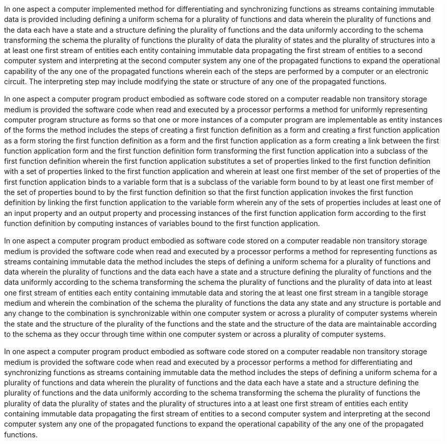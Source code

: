 In one aspect a computer implemented method for differentiating and synchronizing functions as streams containing immutable data is provided including defining a uniform schema for a plurality of functions and data wherein the plurality of functions and the data each have a state and a structure defining the plurality of functions and the data uniformly according to the schema transforming the schema the plurality of functions the plurality of data the plurality of states and the plurality of structures into a at least one first stream of entities each entity containing immutable data propagating the first stream of entities to a second computer system and interpreting at the second computer system any one of the propagated functions to expand the operational capability of the any one of the propagated functions wherein each of the steps are performed by a computer or an electronic circuit. The interpreting step may include modifying the state or structure of any one of the propagated functions.

In one aspect a computer program product embodied as software code stored on a computer readable non transitory storage medium is provided the software code when read and executed by a processor performs a method for uniformly representing computer program structure as forms so that one or more instances of a computer program are implementable as entity instances of the forms the method includes the steps of creating a first function definition as a form and creating a first function application as a form storing the first function definition as a form and the first function application as a form creating a link between the first function application form and the first function definition form transforming the first function application into a subclass of the first function definition wherein the first function application substitutes a set of properties linked to the first function definition with a set of properties linked to the first function application and wherein at least one first member of the set of properties of the first function application binds to a variable form that is a subclass of the variable form bound to by at least one first member of the set of properties bound to by the first function definition so that the first function application invokes the first function definition by linking the first function application to the variable form wherein any of the sets of properties includes at least one of an input property and an output property and processing instances of the first function application form according to the first function definition by computing instances of variables bound to the first function application.

In one aspect a computer program product embodied as software code stored on a computer readable non transitory storage medium is provided the software code when read and executed by a processor performs a method for representing functions as streams containing immutable data the method includes the steps of defining a uniform schema for a plurality of functions and data wherein the plurality of functions and the data each have a state and a structure defining the plurality of functions and the data uniformly according to the schema transforming the schema the plurality of functions and the plurality of data into at least one first stream of entities each entity containing immutable data and storing the at least one first stream in a tangible storage medium and wherein the combination of the schema the plurality of functions the data any state and any structure is portable and any change to the combination is synchronizable within one computer system or across a plurality of computer systems wherein the state and the structure of the plurality of the functions and the state and the structure of the data are maintainable according to the schema as they occur through time within one computer system or across a plurality of computer systems.

In one aspect a computer program product embodied as software code stored on a computer readable non transitory storage medium is provided the software code when read and executed by a processor performs a method for differentiating and synchronizing functions as streams containing immutable data the method includes the steps of defining a uniform schema for a plurality of functions and data wherein the plurality of functions and the data each have a state and a structure defining the plurality of functions and the data uniformly according to the schema transforming the schema the plurality of functions the plurality of data the plurality of states and the plurality of structures into a at least one first stream of entities each entity containing immutable data propagating the first stream of entities to a second computer system and interpreting at the second computer system any one of the propagated functions to expand the operational capability of the any one of the propagated functions.
